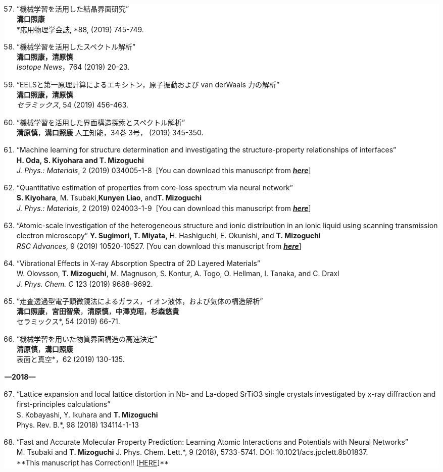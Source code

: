 57. “機械学習を活用した結晶界面研究”  
    **溝口照康**  
    *応用物理学会誌, *88, (2019) 745-749.

58. “機械学習を活用したスペクトル解析”  
    **溝口照康，清原慎**  
    *Isotope News*，764 (2019) 20-23.

59. “EELSと第一原理計算によるエキシトン，原子振動および van derWaals 力の解析”  
    **溝口照康，清原慎**  
    *セラミックス*, 54 (2019) 456-463.

60. “機械学習を活用した界面構造探索とスペクトル解析”  
    **清原慎**，**溝口照康**
    人工知能，34巻 3号， (2019) 345-350.

61. “Machine learning for structure determination and investigating the structure-property relationships of interfaces”  
    **H. Oda, S. Kiyohara and T. Mizoguchi**  
    *J. Phys.: Materials*, 2 (2019) 034005-1-8  \[You can download this manuscript from [***here***](https://iopscience.iop.org/article/10.1088/2515-7639/ab15c8)\]

62. “Quantitative estimation of properties from core-loss spectrum via neural network”  
    **S. Kiyohara**, M. Tsubaki,**Kunyen Liao**, and**T. Mizoguchi**  
    *J. Phys.: Materials*, 2 (2019) 024003-1-9  \[You can download this manuscript from [***here***](https://iopscience.iop.org/article/10.1088/2515-7639/ab0b68)\]

63. “Atomic-scale investigation of the heterogeneous structure and ionic distribution in an ionic liquid using scanning transmission electron microscopy”
    **Y. Sugimori, T. Miyata,** H. Hashiguchi, E. Okunishi, and **T. Mizoguchi**  
    *RSC Advances,* 9 (2019) 10520-10527. \[You can download this manuscript from [***here***](https://pubs.rsc.org/en/content/articlehtml/2019/ra/c8ra10386k)\]

64. “Vibrational Effects in X-ray Absorption Spectra of 2D Layered Materials”  
    W. Olovsson, **T. Mizoguchi**, M. Magnuson, S. Kontur, A. Togo, O. Hellman, I. Tanaka, and C. Draxl  
    *J. Phys. Chem. C* 123 (2019) 9688–9692.

65. “走査透過型電子顕微鏡法によるガラス，イオン液体，および気体の構造解析”  
    **溝口照康**，**宮田智衆**，**清原慎**，**中澤克昭**，**杉森悠貴**  
    セラミックス*, 54 (2019) 66-71.

66. “機械学習を用いた物質界面構造の高速決定”  
    **清原慎**，**溝口照康**  
    表面と真空*，62 (2019) 130-135.  
      
      
**—2018—**

67. “Lattice expansion and local lattice distortion in Nb- and La-doped SrTiO3 single crystals investigated by x-ray diffraction and first-principles calculations”  
    S. Kobayashi, Y. Ikuhara and **T. Mizoguchi**  
    Phys. Rev. B.*, 98 (2018) 134114-1-13

68. “Fast and Accurate Molecular Property Prediction: Learning Atomic Interactions and Potentials with Neural Networks”  
    M. Tsubaki and **T. Mizoguchi** 
    J. Phys. Chem. Lett.*, 9 (2018), 5733-5741. DOI: 10.1021/acs.jpclett.8b01837.  
    \*\*This manuscript has Correction!! \[[HERE](https://pubs.acs.org/doi/10.1021/acs.jpclett.9b00301)\]\*\*
